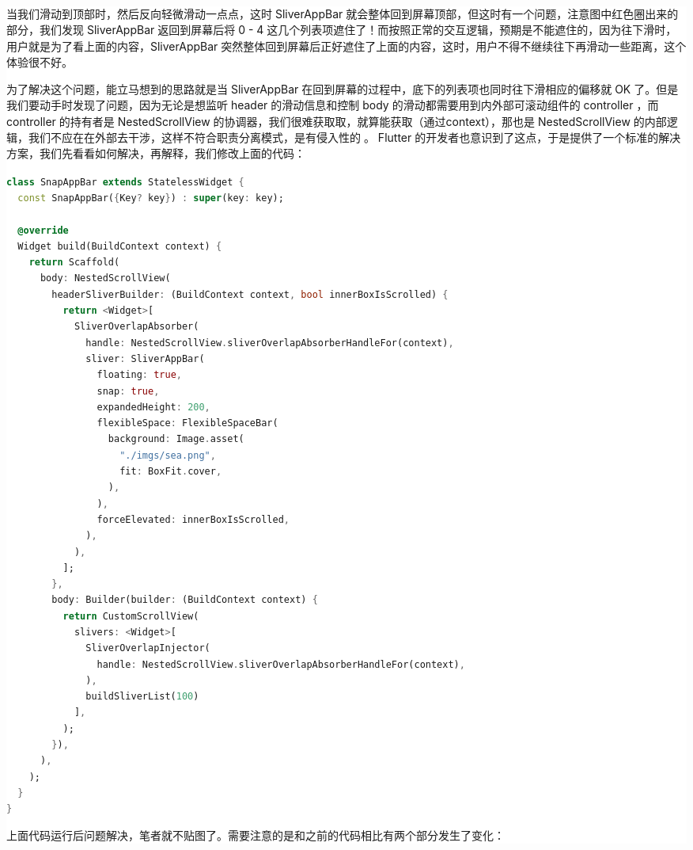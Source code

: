 当我们滑动到顶部时，然后反向轻微滑动一点点，这时 SliverAppBar 就会整体回到屏幕顶部，但这时有一个问题，注意图中红色圈出来的部分，我们发现  SliverAppBar 返回到屏幕后将 0 - 4 这几个列表项遮住了！而按照正常的交互逻辑，预期是不能遮住的，因为往下滑时，用户就是为了看上面的内容，SliverAppBar 突然整体回到屏幕后正好遮住了上面的内容，这时，用户不得不继续往下再滑动一些距离，这个体验很不好。

为了解决这个问题，能立马想到的思路就是当 SliverAppBar 在回到屏幕的过程中，底下的列表项也同时往下滑相应的偏移就 OK 了。但是我们要动手时发现了问题，因为无论是想监听 header 的滑动信息和控制 body 的滑动都需要用到内外部可滚动组件的 controller ，而 controller 的持有者是 NestedScrollView 的协调器，我们很难获取取，就算能获取（通过context），那也是 NestedScrollView 的内部逻辑，我们不应在在外部去干涉，这样不符合职责分离模式，是有侵入性的 。 Flutter 的开发者也意识到了这点，于是提供了一个标准的解决方案，我们先看看如何解决，再解释，我们修改上面的代码：

```dart
class SnapAppBar extends StatelessWidget {
  const SnapAppBar({Key? key}) : super(key: key);

  @override
  Widget build(BuildContext context) {
    return Scaffold(
      body: NestedScrollView(
        headerSliverBuilder: (BuildContext context, bool innerBoxIsScrolled) {
          return <Widget>[
            SliverOverlapAbsorber(
              handle: NestedScrollView.sliverOverlapAbsorberHandleFor(context),
              sliver: SliverAppBar(
                floating: true,
                snap: true,
                expandedHeight: 200,
                flexibleSpace: FlexibleSpaceBar(
                  background: Image.asset(
                    "./imgs/sea.png",
                    fit: BoxFit.cover,
                  ),
                ),
                forceElevated: innerBoxIsScrolled,
              ),
            ),
          ];
        },
        body: Builder(builder: (BuildContext context) {
          return CustomScrollView(
            slivers: <Widget>[
              SliverOverlapInjector(
                handle: NestedScrollView.sliverOverlapAbsorberHandleFor(context),
              ),
              buildSliverList(100)
            ],
          );
        }),
      ),
    );
  }
}
```

上面代码运行后问题解决，笔者就不贴图了。需要注意的是和之前的代码相比有两个部分发生了变化：
